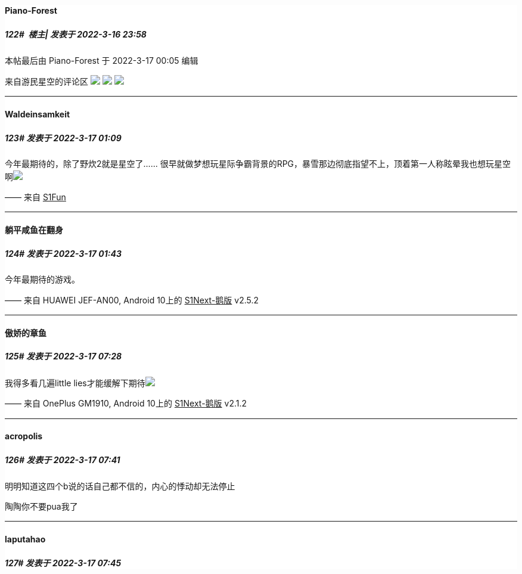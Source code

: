 ####  Piano-Forest  
##### 122#         楼主| 发表于 2022-3-16 23:58

 本帖最后由 Piano-Forest 于 2022-3-17 00:05 编辑 

来自游民星空的评论区
<img src="https://p.sda1.dev/5/e0b47374d0f7e460bef338e79daf4d42/AFDC262A46A488F42AE29A327E647C98.jpg" referrerpolicy="no-referrer">
<img src="https://p.sda1.dev/5/87c4b318a79be482604c7e8a09a447e0/FDFCAD4BBC7CB3C69C39E28291683FE3.jpg" referrerpolicy="no-referrer">
<img src="https://p.sda1.dev/5/76ff760ec6a7fe7a8153bc9bb3022d18/DCC0A556ED6FE53E1D4600B54F37D704.jpg" referrerpolicy="no-referrer">

*****

####  Waldeinsamkeit  
##### 123#       发表于 2022-3-17 01:09

今年最期待的，除了野炊2就是星空了……
很早就做梦想玩星际争霸背景的RPG，暴雪那边彻底指望不上，顶着第一人称眩晕我也想玩星空啊<img src="https://static.saraba1st.com/image/smiley/face2017/211.gif" referrerpolicy="no-referrer">

—— 来自 [S1Fun](https://s1fun.koalcat.com)

*****

####  躺平咸鱼在翻身  
##### 124#       发表于 2022-3-17 01:43

今年最期待的游戏。

—— 来自 HUAWEI JEF-AN00, Android 10上的 [S1Next-鹅版](https://github.com/ykrank/S1-Next/releases) v2.5.2

*****

####  傲娇的章鱼  
##### 125#       发表于 2022-3-17 07:28

我得多看几遍little lies才能缓解下期待<img src="https://static.saraba1st.com/image/smiley/face2017/021.png" referrerpolicy="no-referrer">

—— 来自 OnePlus GM1910, Android 10上的 [S1Next-鹅版](https://github.com/ykrank/S1-Next/releases) v2.1.2

*****

####  acropolis  
##### 126#       发表于 2022-3-17 07:41

明明知道这四个b说的话自己都不信的，内心的悸动却无法停止

陶陶你不要pua我了

*****

####  laputahao  
##### 127#       发表于 2022-3-17 07:45
